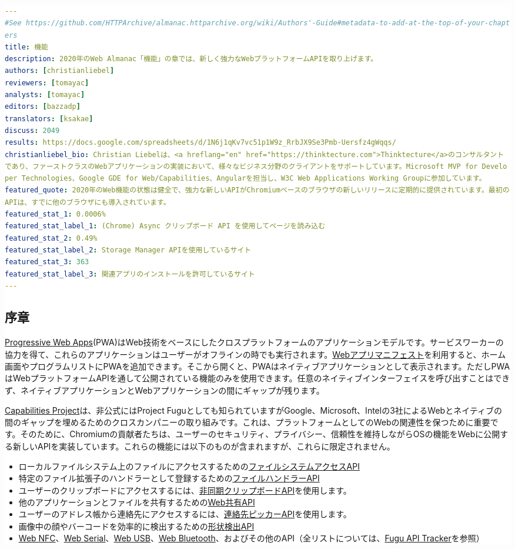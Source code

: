 ```yaml
---
#See https://github.com/HTTPArchive/almanac.httparchive.org/wiki/Authors'-Guide#metadata-to-add-at-the-top-of-your-chapters
title: 機能
description: 2020年のWeb Almanac「機能」の章では、新しく強力なWebプラットフォームAPIを取り上げます。
authors: [christianliebel]
reviewers: [tomayac]
analysts: [tomayac]
editors: [bazzadp]
translators: [ksakae]
discuss: 2049
results: https://docs.google.com/spreadsheets/d/1N6j1qKv7vc51p1W9z_RrbJX9Se3Pmb-Uersfz4gWqqs/
christianliebel_bio: Christian Liebelは、<a hreflang="en" href="https://thinktecture.com">Thinktecture</a>のコンサルタントであり、ファーストクラスのWebアプリケーションの実装において、様々なビジネス分野のクライアントをサポートしています。Microsoft MVP for Developer Technologies、Google GDE for Web/Capabilities、Angularを担当し、W3C Web Applications Working Groupに参加しています。
featured_quote: 2020年のWeb機能の状態は健全で、強力な新しいAPIがChromiumベースのブラウザの新しいリリースに定期的に提供されています。最初のAPIは、すでに他のブラウザにも導入されています。
featured_stat_1: 0.0006%
featured_stat_label_1: (Chrome) Async クリップボード API を使用してページを読み込む
featured_stat_2: 0.49%
featured_stat_label_2: Storage Manager APIを使用しているサイト
featured_stat_3: 363
featured_stat_label_3: 関連アプリのインストールを許可しているサイト
---
```


## 序章

<a lang="en" href="./pwa">Progressive Web Apps</a>(PWA)はWeb技術をベースにしたクロスプラットフォームのアプリケーションモデルです。サービスワーカーの協力を得て、これらのアプリケーションはユーザーがオフラインの時でも実行されます。[Webアプリマニフェスト](https://developer.mozilla.org/ja/docs/Web/Manifest)を利用すると、ホーム画面やプログラムリストにPWAを追加できます。そこから開くと、PWAはネイティブアプリケーションとして表示されます。ただしPWAはWebプラットフォームAPIを通して公開されている機能のみを使用できます。任意のネイティブインターフェイスを呼び出すことはできず、ネイティブアプリケーションとWebアプリケーションの間にギャップが残ります。

<a lang="en" href="https://www.chromium.org/teams/web-capabilities-fugu">Capabilities Project</a>は、非公式にはProject Fuguとしても知られていますがGoogle、Microsoft、Intelの3社によるWebとネイティブの間のギャップを埋めるためのクロスカンパニーの取り組みです。これは、プラットフォームとしてのWebの関連性を保つために重要です。そのために、Chromiumの貢献者たちは、ユーザーのセキュリティ、プライバシー、信頼性を維持しながらOSの機能をWebに公開する新しいAPIを実装しています。これらの機能には以下のものが含まれますが、これらに限定されません。

- ローカルファイルシステム上のファイルにアクセスするための<a hreflang="en" href="https://web.dev/file-system-access/">ファイルシステムアクセスAPI</a>
- 特定のファイル拡張子のハンドラーとして登録するための<a hreflang="en" href="https://web.dev/file-handling/">ファイルハンドラーAPI</a>
- ユーザーのクリップボードにアクセスするには、<a hreflang="en" href="https://web.dev/async-clipboard/">非同期クリップボードAPI</a>を使用します。
- 他のアプリケーションとファイルを共有するための<a hreflang="en" href="https://web.dev/web-share/">Web共有API</a>
- ユーザーのアドレス帳から連絡先にアクセスするには、<a hreflang="en" href="https://web.dev/contact-picker/">連絡先ピッカーAPI</a>を使用します。
- 画像中の顔やバーコードを効率的に検出するための<a hreflang="en" href="https://web.dev/shape-detection/">形状検出API</a>
- <a lang="en" href="https://web.dev/nfc/">Web NFC</a>、<a lang="en" href="https://web.dev/serial/">Web Serial</a>、<a lang="en" href="https://web.dev/usb/">Web USB</a>、<a lang="en" href="https://web.dev/bluetooth/">Web Bluetooth</a>、およびその他のAPI（全リストについては、<a lang="en" href="https://goo.gle/fugu-api-tracker">Fugu API Tracker</a>を参照）
